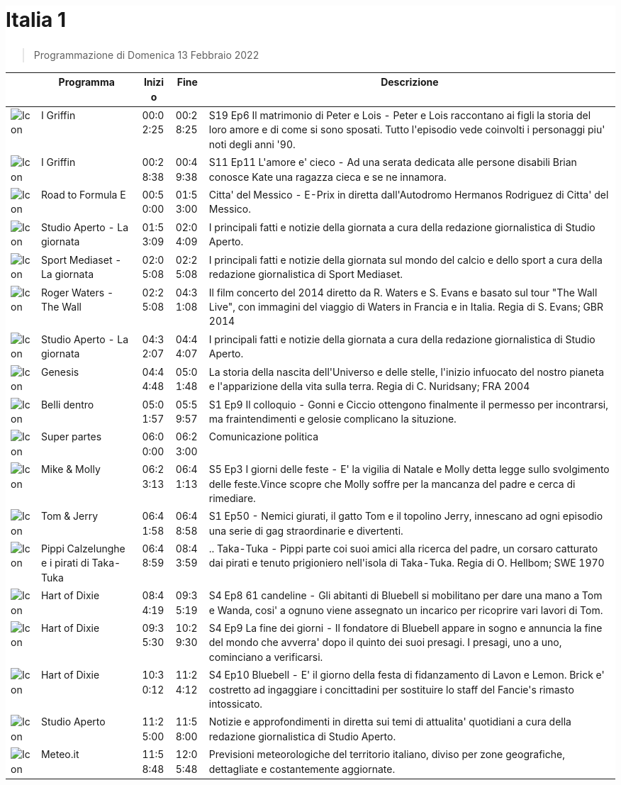 # Italia 1
> Programmazione di Domenica 13 Febbraio 2022

||Programma|Inizio|Fine|Descrizione|
|---|---|---|---|---|
|![Icon](https://guidatv.sky.it/uuid/79d7888a-b4d6-477a-926b-17522555233a/cover?md5ChecksumParam=b9d6a88ea5f342a29fb245caa7ac6dc6)|I Griffin|00:02:25|00:28:25|S19 Ep6 Il matrimonio di Peter e Lois - Peter e Lois raccontano ai figli la storia del loro amore e di come si sono sposati. Tutto l&#039;episodio vede coinvolti i personaggi piu&#039; noti degli anni &#039;90.
|![Icon](https://guidatv.sky.it/uuid/79e23d06-caa9-41e8-b2a3-79487461f979/cover?md5ChecksumParam=3a49118832fdae9e33a07cb6e096a52c)|I Griffin|00:28:38|00:49:38|S11 Ep11 L&#039;amore e&#039; cieco - Ad una serata dedicata alle persone disabili Brian conosce Kate una ragazza cieca e se ne innamora.
|![Icon](https://guidatv.sky.it/uuid/28b57c4f-123a-402a-ad5e-2efd3a1392e4/cover?md5ChecksumParam=80ff8e6b7c7ac0d3b0d8d22f8fa39909)|Road to Formula E|00:50:00|01:53:00|Citta&#039; del Messico - E-Prix in diretta dall&#039;Autodromo Hermanos Rodriguez di Citta&#039; del Messico.
|![Icon](https://guidatv.sky.it/uuid/188715fe-7ec0-42da-aa49-09f163f4b020/cover?md5ChecksumParam=0c00d62ed10712f3984eb026d3edacf6)|Studio Aperto - La giornata|01:53:09|02:04:09|I principali fatti e notizie della giornata a cura della redazione giornalistica di Studio Aperto.
|![Icon](https://guidatv.sky.it/uuid/2214a8aa-c9d2-469e-8987-f95d3a508929/cover?md5ChecksumParam=205b4eb5af9f6469960c8f4a81f726da)|Sport Mediaset - La giornata|02:05:08|02:25:08|I principali fatti e notizie della giornata sul mondo del calcio e dello sport a cura della redazione giornalistica di Sport Mediaset.
|![Icon](https://guidatv.sky.it/uuid/2c7f1484-7e98-4f9f-b412-a8923b979d20/cover?md5ChecksumParam=8e77469192e570315d20308ac2be7e22)|Roger Waters - The Wall|02:25:08|04:31:08|Il film concerto del 2014 diretto da R. Waters e S. Evans e basato sul tour &quot;The Wall Live&quot;, con immagini del viaggio di Waters in Francia e in Italia. Regia di S. Evans; GBR 2014
|![Icon](https://guidatv.sky.it/uuid/188715fe-7ec0-42da-aa49-09f163f4b020/cover?md5ChecksumParam=0c00d62ed10712f3984eb026d3edacf6)|Studio Aperto - La giornata|04:32:07|04:44:07|I principali fatti e notizie della giornata a cura della redazione giornalistica di Studio Aperto.
|![Icon](https://guidatv.sky.it/uuid/291da838-172f-4558-929e-162987be82b0/cover?md5ChecksumParam=e24ebc4f25ef47dfabaf457e3ea09247)|Genesis|04:44:48|05:01:48|La storia della nascita dell&#039;Universo e delle stelle, l&#039;inizio infuocato del nostro pianeta e l&#039;apparizione della vita sulla terra. Regia di C. Nuridsany; FRA 2004
|![Icon](https://guidatv.sky.it/uuid/882561a6-ece1-4bdf-ab11-fddc5ba50f1d/cover?md5ChecksumParam=932563a6a56dbadd33e4674ed68ad89f)|Belli dentro|05:01:57|05:59:57|S1 Ep9 Il colloquio - Gonni e Ciccio ottengono finalmente il permesso per incontrarsi, ma fraintendimenti e gelosie complicano la situzione.
|![Icon](https://guidatv.sky.it/uuid/2d9f0c1e-fb4b-4ce1-9fc3-39c28342f227/cover?md5ChecksumParam=62ca57846698eeef4e02511d706e390d)|Super partes|06:00:00|06:23:00|Comunicazione politica
|![Icon](https://guidatv.sky.it/uuid/c27910b8-17e8-47a1-8817-30d5b91d67ca/cover?md5ChecksumParam=845455571a9df6bc122ca178d12ab980)|Mike &amp; Molly|06:23:13|06:41:13|S5 Ep3 I giorni delle feste - E&#039; la vigilia di Natale e Molly detta legge sullo svolgimento delle feste.Vince scopre che Molly soffre per la mancanza del padre e cerca di rimediare.
|![Icon](https://guidatv.sky.it/uuid/aa5127ef-2108-412a-8322-06b2e3c002de/cover?md5ChecksumParam=27abba06f2f291e823bb1785edc305d8)|Tom &amp; Jerry|06:41:58|06:48:58|S1 Ep50 - Nemici giurati, il gatto Tom e il topolino Jerry, innescano ad ogni episodio una serie di gag straordinarie e divertenti.
|![Icon](https://guidatv.sky.it/uuid/af643510-3d3b-46be-9663-fd0843f20366/cover?md5ChecksumParam=b696fd816b700032fd6b9ba33d26c628)|Pippi Calzelunghe e i pirati di Taka-Tuka|06:48:59|08:43:59|.. Taka-Tuka - Pippi parte coi suoi amici alla ricerca del padre, un corsaro catturato dai pirati e tenuto prigioniero nell&#039;isola di Taka-Tuka. Regia di O. Hellbom; SWE 1970
|![Icon](https://guidatv.sky.it/uuid/4b8f8c5e-eb74-4864-af11-edc54a71e973/cover?md5ChecksumParam=79e2952e69b00ba7592207f28da96941)|Hart of Dixie|08:44:19|09:35:19|S4 Ep8 61 candeline - Gli abitanti di Bluebell si mobilitano per dare una mano a Tom e Wanda, cosi&#039; a ognuno viene assegnato un incarico per ricoprire vari lavori di Tom.
|![Icon](https://guidatv.sky.it/uuid/1338bae5-3b0a-4481-8119-2e42d2b38455/cover?md5ChecksumParam=79e2952e69b00ba7592207f28da96941)|Hart of Dixie|09:35:30|10:29:30|S4 Ep9 La fine dei giorni - Il fondatore di Bluebell appare in sogno e annuncia la fine del mondo che avverra&#039; dopo il quinto dei suoi presagi. I presagi, uno a uno, cominciano a verificarsi.
|![Icon](https://guidatv.sky.it/uuid/fdac5c5b-04f8-4d24-b380-b809156894bc/cover?md5ChecksumParam=79e2952e69b00ba7592207f28da96941)|Hart of Dixie|10:30:12|11:24:12|S4 Ep10 Bluebell - E&#039; il giorno della festa di fidanzamento di Lavon e Lemon. Brick e&#039; costretto ad ingaggiare i concittadini per sostituire lo staff del Fancie&#039;s rimasto intossicato.
|![Icon](https://guidatv.sky.it/uuid/c60ddf3f-37e0-472e-8bba-da0bb8e3920c/cover?md5ChecksumParam=0c00d62ed10712f3984eb026d3edacf6)|Studio Aperto|11:25:00|11:58:00|Notizie e approfondimenti in diretta sui temi di attualita&#039; quotidiani a cura della redazione giornalistica di Studio Aperto.
|![Icon](https://guidatv.sky.it/uuid/7432184c-2a44-407d-bb70-ad3224e207b5/cover?md5ChecksumParam=ea4922c517197fce402c37c11d9e9803)|Meteo.it|11:58:48|12:05:48|Previsioni meteorologiche del territorio italiano, diviso per zone geografiche, dettagliate e costantemente aggiornate.